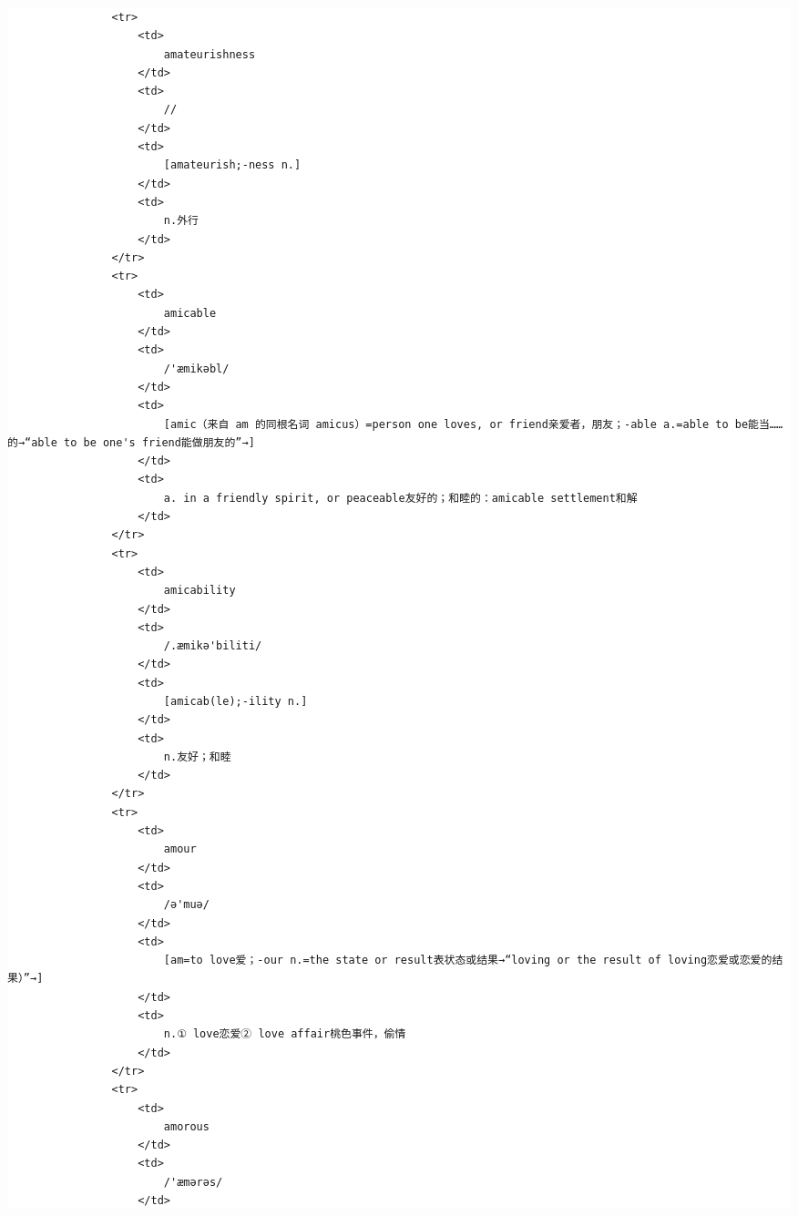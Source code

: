                     <tr>
                        <td>
                            amateurishness
                        </td>
                        <td>
                            //
                        </td>
                        <td>
                            [amateurish;-ness n.]
                        </td>
                        <td>
                            n.外行
                        </td>
                    </tr>
                    <tr>
                        <td>
                            amicable
                        </td>
                        <td>
                            /'æmikәbl/
                        </td>
                        <td>
                            [amic（来自 am 的同根名词 amicus）=person one loves, or friend亲爱者，朋友；-able a.=able to be能当……的→“able to be one's friend能做朋友的”→]
                        </td>
                        <td>
                            a. in a friendly spirit, or peaceable友好的；和睦的：amicable settlement和解
                        </td>
                    </tr>
                    <tr>
                        <td>
                            amicability
                        </td>
                        <td>
                            /.æmikә'biliti/
                        </td>
                        <td>
                            [amicab(le);-ility n.]
                        </td>
                        <td>
                            n.友好；和睦
                        </td>
                    </tr>
                    <tr>
                        <td>
                            amour
                        </td>
                        <td>
                            /ә'muә/
                        </td>
                        <td>
                            [am=to love爱；-our n.=the state or result表状态或结果→“loving or the result of loving恋爱或恋爱的结果）”→]
                        </td>
                        <td>
                            n.① love恋爱② love affair桃色事件，偷情
                        </td>
                    </tr>
                    <tr>
                        <td>
                            amorous
                        </td>
                        <td>
                            /'æmәrәs/
                        </td>